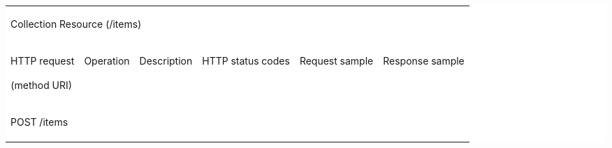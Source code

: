 <span class="c0"></span>

<a id="t.f2265a2f00cc4020d1ba4e121facb4970d52e7fc"></a><a id="t.0"></a>

<table class="c16">

<tbody>

<tr class="c21">

<td class="c24 c20" colspan="6" rowspan="1">

<span class="c13 c2">Collection Resource (/items)</span>

</td>

</tr>

<tr class="c11">

<td class="c4 c15" colspan="1" rowspan="1">

<span class="c17 c2">HTTP request</span>

<span class="c17 c2">(method URI)</span>

</td>

<td class="c8 c15" colspan="1" rowspan="1">

<span class="c17 c2">Operation</span>

</td>

<td class="c12 c15" colspan="1" rowspan="1">

<span class="c17 c2">Description</span>

</td>

<td class="c5 c15" colspan="1" rowspan="1">

<span class="c17 c2">HTTP status codes</span>

</td>

<td class="c9 c15" colspan="1" rowspan="1">

<span class="c17 c2">Request sample</span>

</td>

<td class="c3 c15" colspan="1" rowspan="1">

<span class="c2 c17">Response sample</span>

</td>

</tr>

<tr class="c11">

<td class="c4" colspan="1" rowspan="1">

<span class="c0">POST /items</span>
